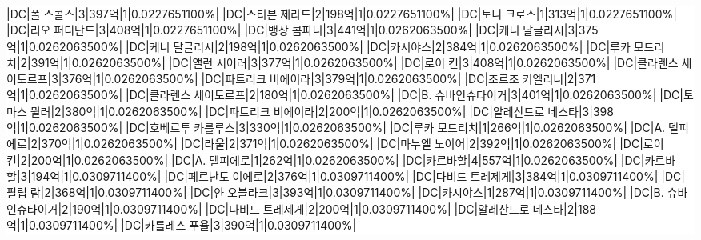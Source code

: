 |DC|폴 스콜스|3|397억|1|0.0227651100%|
|DC|스티븐 제라드|2|198억|1|0.0227651100%|
|DC|토니 크로스|1|313억|1|0.0227651100%|
|DC|리오 퍼디난드|3|408억|1|0.0227651100%|
|DC|뱅상 콤파니|3|441억|1|0.0262063500%|
|DC|케니 달글리시|3|375억|1|0.0262063500%|
|DC|케니 달글리시|2|198억|1|0.0262063500%|
|DC|카시야스|2|384억|1|0.0262063500%|
|DC|루카 모드리치|2|391억|1|0.0262063500%|
|DC|앨런 시어러|3|377억|1|0.0262063500%|
|DC|로이 킨|3|408억|1|0.0262063500%|
|DC|클라렌스 세이도르프|3|376억|1|0.0262063500%|
|DC|파트리크 비에이라|3|379억|1|0.0262063500%|
|DC|조르조 키엘리니|2|371억|1|0.0262063500%|
|DC|클라렌스 세이도르프|2|180억|1|0.0262063500%|
|DC|B. 슈바인슈타이거|3|401억|1|0.0262063500%|
|DC|토마스 뮐러|2|380억|1|0.0262063500%|
|DC|파트리크 비에이라|2|200억|1|0.0262063500%|
|DC|알레산드로 네스타|3|398억|1|0.0262063500%|
|DC|호베르투 카를루스|3|330억|1|0.0262063500%|
|DC|루카 모드리치|1|266억|1|0.0262063500%|
|DC|A. 델피에로|2|370억|1|0.0262063500%|
|DC|라울|2|371억|1|0.0262063500%|
|DC|마누엘 노이어|2|392억|1|0.0262063500%|
|DC|로이 킨|2|200억|1|0.0262063500%|
|DC|A. 델피에로|1|262억|1|0.0262063500%|
|DC|카르바할|4|557억|1|0.0262063500%|
|DC|카르바할|3|194억|1|0.0309711400%|
|DC|페르난도 이에로|2|376억|1|0.0309711400%|
|DC|다비드 트레제게|3|384억|1|0.0309711400%|
|DC|필립 람|2|368억|1|0.0309711400%|
|DC|얀 오블라크|3|393억|1|0.0309711400%|
|DC|카시야스|1|287억|1|0.0309711400%|
|DC|B. 슈바인슈타이거|2|190억|1|0.0309711400%|
|DC|다비드 트레제게|2|200억|1|0.0309711400%|
|DC|알레산드로 네스타|2|188억|1|0.0309711400%|
|DC|카를레스 푸욜|3|390억|1|0.0309711400%|